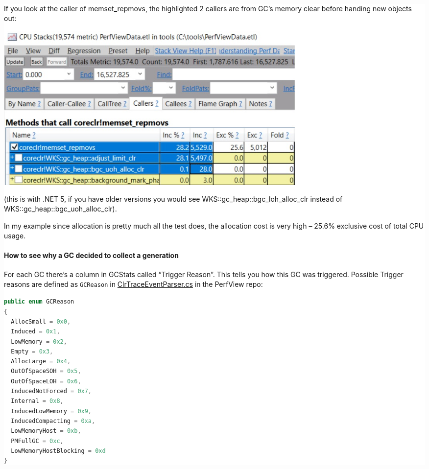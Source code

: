 If you look at the caller of memset_repmovs, the highlighted 2 callers are from GC’s memory clear before handing new objects out:

<img src=".\memset.jpg" alt="memset" style="zoom:80%;" />

(this is with .NET 5, if you have older versions you would see WKS::gc_heap::bgc_loh_alloc_clr instead of WKS::gc_heap::bgc_uoh_alloc_clr). 

In my example since allocation is pretty much all the test does, the allocation cost is very high – 25.6% exclusive cost of total CPU usage.

#### **How to see why a GC decided to collect a generation**

For each GC there’s a column in GCStats called “Trigger Reason”. This tells you how this GC was triggered. Possible Trigger reasons are defined as `GCReason` in [ClrTraceEventParser.cs](https://github.com/microsoft/perfview/blob/master/src/TraceEvent/Parsers/ClrTraceEventParser.cs) in the PerfView repo:

```csharp
public enum GCReason
{
  AllocSmall = 0x0,
  Induced = 0x1,
  LowMemory = 0x2,
  Empty = 0x3,
  AllocLarge = 0x4,
  OutOfSpaceSOH = 0x5,
  OutOfSpaceLOH = 0x6,
  InducedNotForced = 0x7,
  Internal = 0x8,
  InducedLowMemory = 0x9,
  InducedCompacting = 0xa,
  LowMemoryHost = 0xb,
  PMFullGC = 0xc,
  LowMemoryHostBlocking = 0xd
}
```
